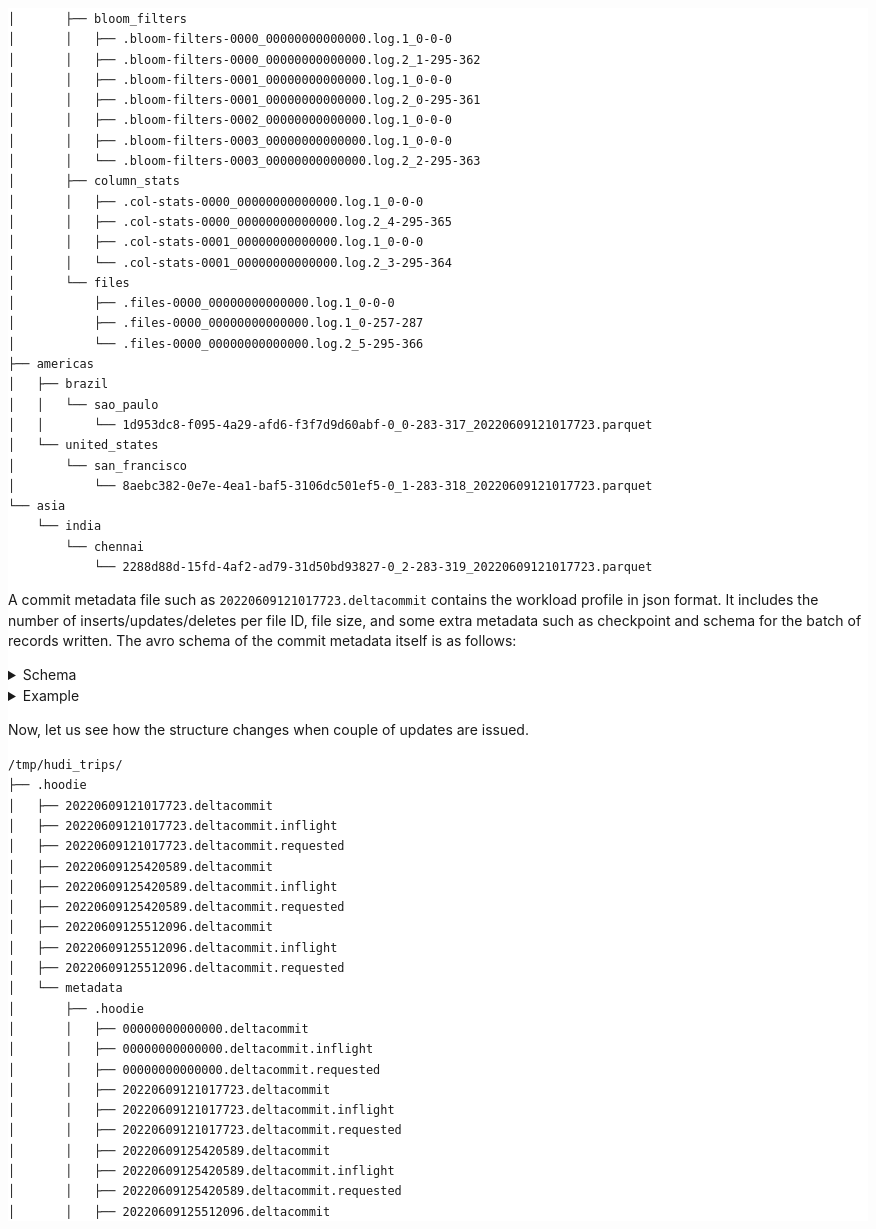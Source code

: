 ```
│       ├── bloom_filters
│       │   ├── .bloom-filters-0000_00000000000000.log.1_0-0-0
│       │   ├── .bloom-filters-0000_00000000000000.log.2_1-295-362
│       │   ├── .bloom-filters-0001_00000000000000.log.1_0-0-0
│       │   ├── .bloom-filters-0001_00000000000000.log.2_0-295-361
│       │   ├── .bloom-filters-0002_00000000000000.log.1_0-0-0
│       │   ├── .bloom-filters-0003_00000000000000.log.1_0-0-0
│       │   └── .bloom-filters-0003_00000000000000.log.2_2-295-363
│       ├── column_stats
│       │   ├── .col-stats-0000_00000000000000.log.1_0-0-0
│       │   ├── .col-stats-0000_00000000000000.log.2_4-295-365
│       │   ├── .col-stats-0001_00000000000000.log.1_0-0-0
│       │   └── .col-stats-0001_00000000000000.log.2_3-295-364
│       └── files
│           ├── .files-0000_00000000000000.log.1_0-0-0
│           ├── .files-0000_00000000000000.log.1_0-257-287
│           └── .files-0000_00000000000000.log.2_5-295-366
├── americas
│   ├── brazil
│   │   └── sao_paulo
│   │       └── 1d953dc8-f095-4a29-afd6-f3f7d9d60abf-0_0-283-317_20220609121017723.parquet
│   └── united_states
│       └── san_francisco
│           └── 8aebc382-0e7e-4ea1-baf5-3106dc501ef5-0_1-283-318_20220609121017723.parquet
└── asia
    └── india
        └── chennai
            └── 2288d88d-15fd-4af2-ad79-31d50bd93827-0_2-283-319_20220609121017723.parquet
```

A commit metadata file such as `20220609121017723.deltacommit` contains the
workload profile in json format. It includes the number of
inserts/updates/deletes per file ID, file size, and some extra metadata such as
checkpoint and schema for the batch of records written. The avro schema of the
commit metadata itself is as follows:
<details><summary>Schema</summary></details>

<details><summary>Example</summary></details>

Now, let us see how the structure changes when couple of updates are issued.

```
/tmp/hudi_trips/
├── .hoodie
│   ├── 20220609121017723.deltacommit
│   ├── 20220609121017723.deltacommit.inflight
│   ├── 20220609121017723.deltacommit.requested
│   ├── 20220609125420589.deltacommit
│   ├── 20220609125420589.deltacommit.inflight
│   ├── 20220609125420589.deltacommit.requested
│   ├── 20220609125512096.deltacommit
│   ├── 20220609125512096.deltacommit.inflight
│   ├── 20220609125512096.deltacommit.requested
│   └── metadata
│       ├── .hoodie
│       │   ├── 00000000000000.deltacommit
│       │   ├── 00000000000000.deltacommit.inflight
│       │   ├── 00000000000000.deltacommit.requested
│       │   ├── 20220609121017723.deltacommit
│       │   ├── 20220609121017723.deltacommit.inflight
│       │   ├── 20220609121017723.deltacommit.requested
│       │   ├── 20220609125420589.deltacommit
│       │   ├── 20220609125420589.deltacommit.inflight
│       │   ├── 20220609125420589.deltacommit.requested
│       │   ├── 20220609125512096.deltacommit
```